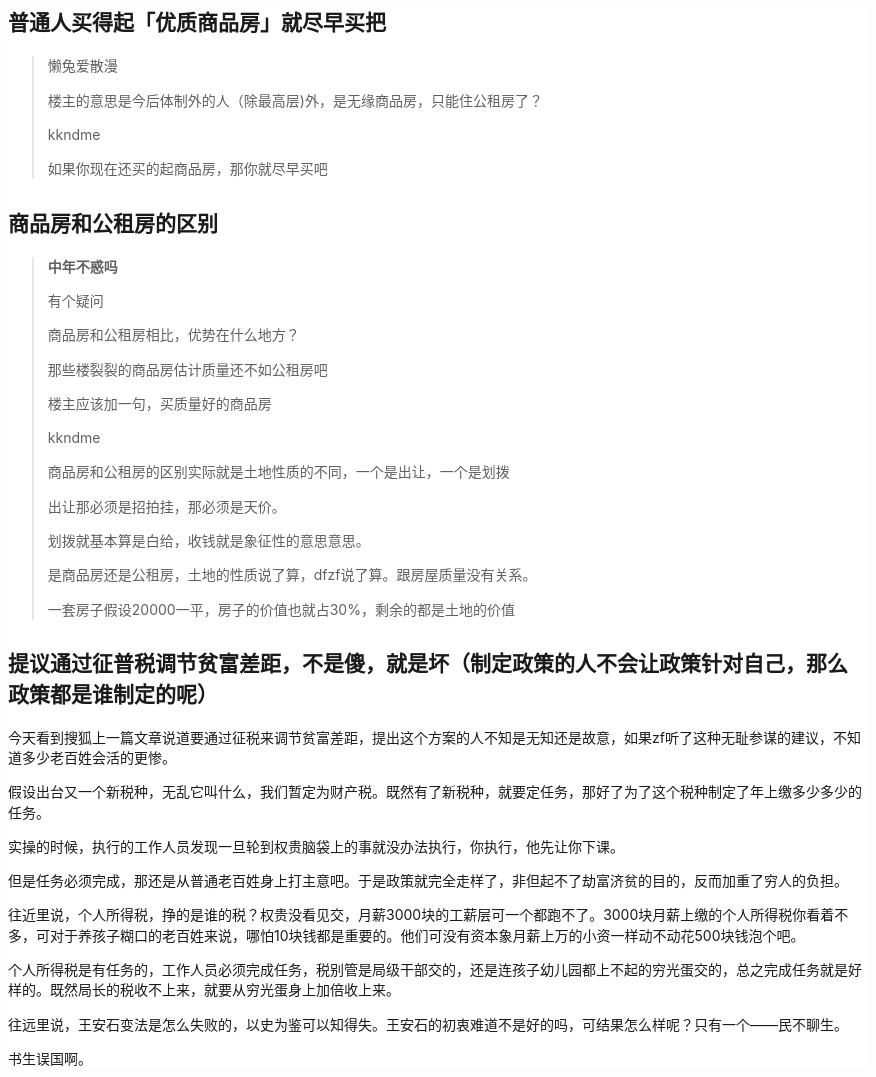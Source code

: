 ## 普通人买得起「优质商品房」就尽早买把

> 懒兔爱散漫
> 
> 楼主的意思是今后体制外的人（除最高层)外，是无缘商品房，只能住公租房了？
> 
> kkndme
> 
> 如果你现在还买的起商品房，那你就尽早买吧

## 商品房和公租房的区别

> **中年不惑吗**
> 
> 有个疑问
> 
> 商品房和公租房相比，优势在什么地方？
> 
> 那些楼裂裂的商品房估计质量还不如公租房吧
> 
> 楼主应该加一句，买质量好的商品房
> 
> kkndme
> 
> 商品房和公租房的区别实际就是土地性质的不同，一个是出让，一个是划拨
> 
> 出让那必须是招拍挂，那必须是天价。
> 
> 划拨就基本算是白给，收钱就是象征性的意思意思。
> 
> 是商品房还是公租房，土地的性质说了算，dfzf说了算。跟房屋质量没有关系。
> 
> 一套房子假设20000一平，房子的价值也就占30%，剩余的都是土地的价值


## 提议通过征普税调节贫富差距，不是傻，就是坏（制定政策的人不会让政策针对自己，那么政策都是谁制定的呢）

今天看到搜狐上一篇文章说道要通过征税来调节贫富差距，提出这个方案的人不知是无知还是故意，如果zf听了这种无耻参谋的建议，不知道多少老百姓会活的更惨。

假设出台又一个新税种，无乱它叫什么，我们暂定为财产税。既然有了新税种，就要定任务，那好了为了这个税种制定了年上缴多少多少的任务。

实操的时候，执行的工作人员发现一旦轮到权贵脑袋上的事就没办法执行，你执行，他先让你下课。

但是任务必须完成，那还是从普通老百姓身上打主意吧。于是政策就完全走样了，非但起不了劫富济贫的目的，反而加重了穷人的负担。

往近里说，个人所得税，挣的是谁的税？权贵没看见交，月薪3000块的工薪层可一个都跑不了。3000块月薪上缴的个人所得税你看着不多，可对于养孩子糊口的老百姓来说，哪怕10块钱都是重要的。他们可没有资本象月薪上万的小资一样动不动花500块钱泡个吧。

个人所得税是有任务的，工作人员必须完成任务，税别管是局级干部交的，还是连孩子幼儿园都上不起的穷光蛋交的，总之完成任务就是好样的。既然局长的税收不上来，就要从穷光蛋身上加倍收上来。

往远里说，王安石变法是怎么失败的，以史为鉴可以知得失。王安石的初衷难道不是好的吗，可结果怎么样呢？只有一个——民不聊生。

书生误国啊。
